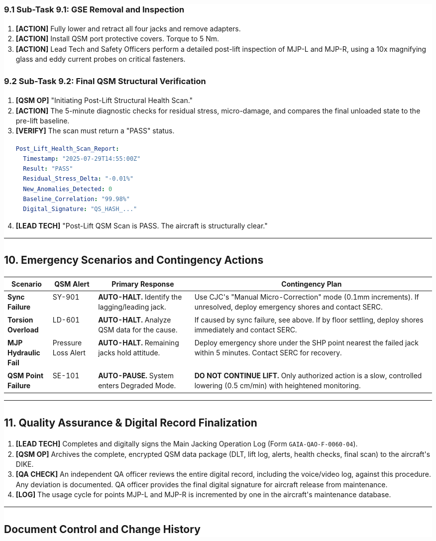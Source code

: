 ### 9.1 Sub-Task 9.1: GSE Removal and Inspection
1.  **[ACTION]** Fully lower and retract all four jacks and remove adapters.
2.  **[ACTION]** Install QSM port protective covers. Torque to 5 Nm.
3.  **[ACTION]** Lead Tech and Safety Officers perform a detailed post-lift inspection of MJP-L and MJP-R, using a 10x magnifying glass and eddy current probes on critical fasteners.

### 9.2 Sub-Task 9.2: Final QSM Structural Verification
1.  **[QSM OP]** "Initiating Post-Lift Structural Health Scan."
2.  **[ACTION]** The 5-minute diagnostic checks for residual stress, micro-damage, and compares the final unloaded state to the pre-lift baseline.
3.  **[VERIFY]** The scan must return a "PASS" status.
    ```yaml
    Post_Lift_Health_Scan_Report:
      Timestamp: "2025-07-29T14:55:00Z"
      Result: "PASS"
      Residual_Stress_Delta: "-0.01%"
      New_Anomalies_Detected: 0
      Baseline_Correlation: "99.98%"
      Digital_Signature: "QS_HASH_..."
    ```
4.  **[LEAD TECH]** "Post-Lift QSM Scan is PASS. The aircraft is structurally clear."

---

## 10. Emergency Scenarios and Contingency Actions

| Scenario | QSM Alert | Primary Response | Contingency Plan |
|---|---|---|---|
| **Sync Failure** | SY-901 | **AUTO-HALT.** Identify the lagging/leading jack. | Use CJC's "Manual Micro-Correction" mode (0.1mm increments). If unresolved, deploy emergency shores and contact SERC. |
| **Torsion Overload**| LD-601 | **AUTO-HALT.** Analyze QSM data for the cause. | If caused by sync failure, see above. If by floor settling, deploy shores immediately and contact SERC. |
| **MJP Hydraulic Fail**| Pressure Loss Alert | **AUTO-HALT.** Remaining jacks hold attitude. | Deploy emergency shore under the SHP point nearest the failed jack within 5 minutes. Contact SERC for recovery. |
| **QSM Point Failure** | SE-101 | **AUTO-PAUSE.** System enters Degraded Mode. | **DO NOT CONTINUE LIFT.** Only authorized action is a slow, controlled lowering (0.5 cm/min) with heightened monitoring. |

---

## 11. Quality Assurance & Digital Record Finalization

1.  **[LEAD TECH]** Completes and digitally signs the Main Jacking Operation Log (Form `GAIA-QAO-F-0060-04`).
2.  **[QSM OP]** Archives the complete, encrypted QSM data package (DLT, lift log, alerts, health checks, final scan) to the aircraft's DIKE.
3.  **[QA CHECK]** An independent QA officer reviews the entire digital record, including the voice/video log, against this procedure. Any deviation is documented. QA officer provides the final digital signature for aircraft release from maintenance.
4.  **[LOG]** The usage cycle for points MJP-L and MJP-R is incremented by one in the aircraft's maintenance database.

---
## Document Control and Change History
